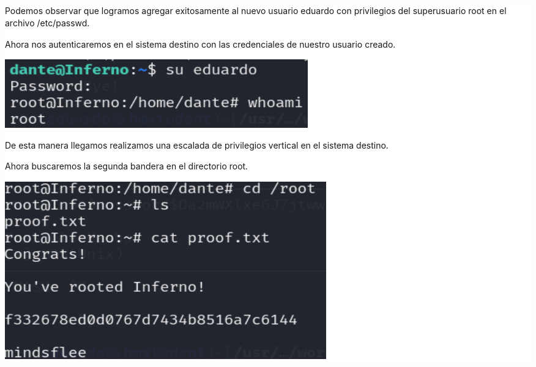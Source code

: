 Podemos observar que logramos agregar exitosamente al nuevo usuario eduardo con privilegios del superusuario root en el archivo /etc/passwd.

Ahora nos autenticaremos en el sistema destino con las credenciales de nuestro usuario creado.

![](/assets/images/Inferno/image032.png)

De esta manera llegamos realizamos una escalada de privilegios vertical en el sistema destino.

Ahora buscaremos la segunda bandera en el directorio root.

![](/assets/images/Inferno/image033.png) 
 
 

 
 

 
 
 
 
 
 
 
 
 
 
 
 
 
 
 
 
 



































